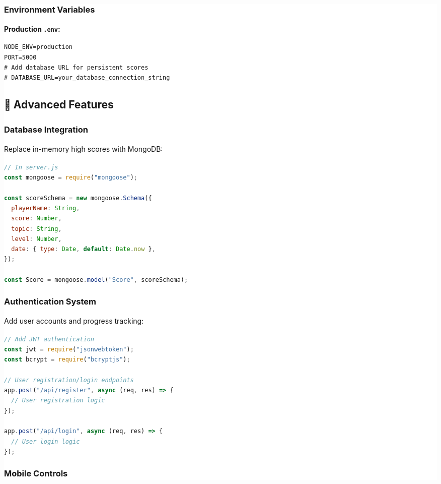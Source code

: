 ### Environment Variables

**Production `.env`:**

```env
NODE_ENV=production
PORT=5000
# Add database URL for persistent scores
# DATABASE_URL=your_database_connection_string
```

## 🎨 Advanced Features

### Database Integration

Replace in-memory high scores with MongoDB:

```javascript
// In server.js
const mongoose = require("mongoose");

const scoreSchema = new mongoose.Schema({
  playerName: String,
  score: Number,
  topic: String,
  level: Number,
  date: { type: Date, default: Date.now },
});

const Score = mongoose.model("Score", scoreSchema);
```

### Authentication System

Add user accounts and progress tracking:

```javascript
// Add JWT authentication
const jwt = require("jsonwebtoken");
const bcrypt = require("bcryptjs");

// User registration/login endpoints
app.post("/api/register", async (req, res) => {
  // User registration logic
});

app.post("/api/login", async (req, res) => {
  // User login logic
});
```

### Mobile Controls
